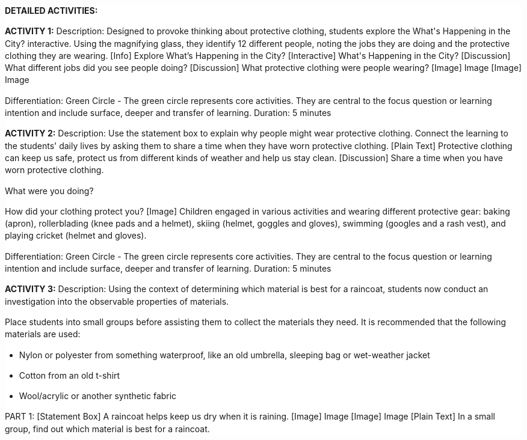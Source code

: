 **DETAILED ACTIVITIES:**

**ACTIVITY 1:**
Description: Designed to provoke thinking about protective clothing, students explore the
What's Happening in the City? interactive. Using the magnifying glass, they
identify 12 different people, noting the jobs they are doing and the protective
clothing they are wearing.
[Info] Explore What’s Happening in the City?
[Interactive] What's Happening in the City?
[Discussion] What different jobs did you see people doing?
[Discussion] What protective clothing were people wearing?
[Image] Image
[Image] Image

Differentiation: Green Circle - The green circle represents core activities. They are central to the focus question or learning intention and include surface, deeper and transfer of learning.
Duration: 5 minutes

**ACTIVITY 2:**
Description: Use the statement box to explain why people might wear protective clothing.
Connect the learning to the students' daily lives by asking them to share a time
when they have worn protective clothing.
[Plain Text] Protective clothing can keep us safe, protect us from different kinds of weather
and help us stay clean.
[Discussion] Share a time when you have worn protective clothing.

What were you doing?

How did your clothing protect you?
[Image] Children engaged in various activities and wearing different protective gear: baking (apron), rollerblading (knee pads and a helmet), skiing (helmet, goggles and gloves), swimming (googles and a rash vest), and playing cricket (helmet and gloves).

Differentiation: Green Circle - The green circle represents core activities. They are central to the focus question or learning intention and include surface, deeper and transfer of learning.
Duration: 5 minutes

**ACTIVITY 3:**
Description: Using the context of determining which material is best for a raincoat, students
now conduct an investigation into the observable properties of materials.

Place students into small groups before assisting them to collect the materials
they need. It is recommended that the following materials are used:

 * Nylon or polyester from something waterproof, like an old umbrella, sleeping
   bag or wet-weather jacket

 * Cotton from an old t-shirt

 * Wool/acrylic or another synthetic fabric

PART 1:
[Statement Box] A raincoat helps keep us dry when it is raining.
[Image] Image
[Image] Image
[Plain Text] In a small group, find out which material is best for a raincoat.
